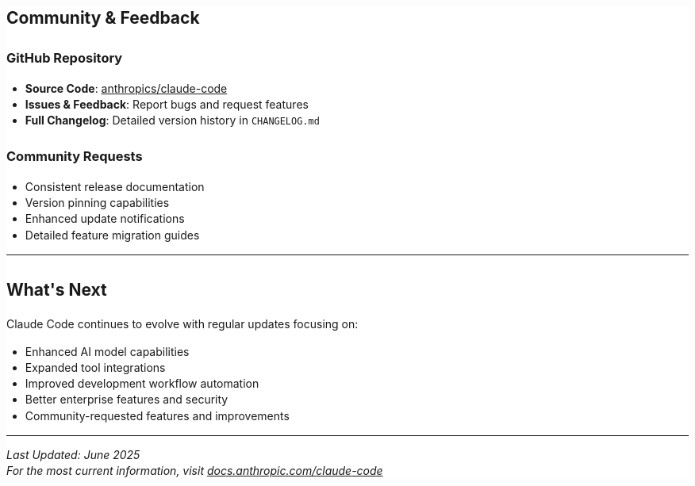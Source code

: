 
## Community & Feedback

### GitHub Repository
- **Source Code**: [anthropics/claude-code](https://github.com/anthropics/claude-code)
- **Issues & Feedback**: Report bugs and request features
- **Full Changelog**: Detailed version history in `CHANGELOG.md`

### Community Requests
- Consistent release documentation
- Version pinning capabilities
- Enhanced update notifications
- Detailed feature migration guides

---

## What's Next

Claude Code continues to evolve with regular updates focusing on:
- Enhanced AI model capabilities
- Expanded tool integrations
- Improved development workflow automation
- Better enterprise features and security
- Community-requested features and improvements

---

*Last Updated: June 2025*  
*For the most current information, visit [docs.anthropic.com/claude-code](https://docs.anthropic.com/en/docs/claude-code)*